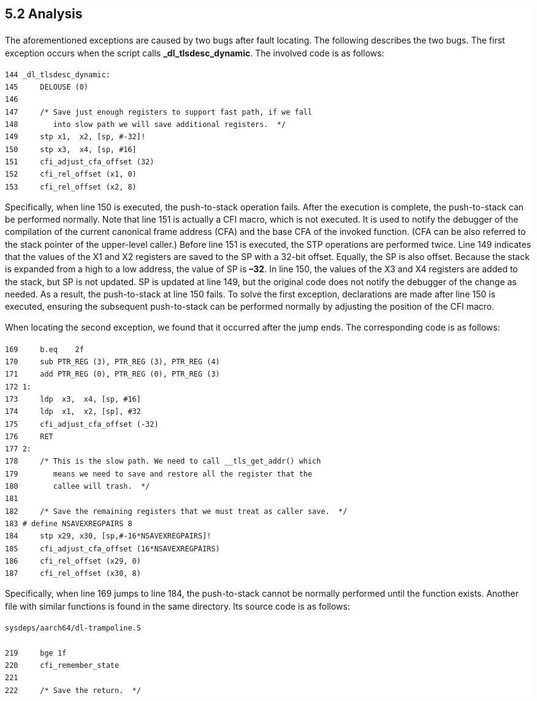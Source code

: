 ## 5.2 Analysis
The aforementioned exceptions are caused by two bugs after fault locating. The following describes the two bugs.
The first exception occurs when the script calls **_dl_tlsdesc_dynamic**. The involved code is as follows:
```
144 _dl_tlsdesc_dynamic:
145     DELOUSE (0)
146 
147     /* Save just enough registers to support fast path, if we fall
148        into slow path we will save additional registers.  */
149     stp x1,  x2, [sp, #-32]!
150     stp x3,  x4, [sp, #16]
151     cfi_adjust_cfa_offset (32)
152     cfi_rel_offset (x1, 0)
153     cfi_rel_offset (x2, 8)
```
Specifically, when line 150 is executed, the push-to-stack operation fails. After the execution is complete, the push-to-stack can be performed normally. Note that line 151 is actually a CFI macro, which is not executed. It is used to notify the debugger of the compilation of the current canonical frame address (CFA) and the base CFA of the invoked function. (CFA can be also referred to the stack pointer of the upper-level caller.)
Before line 151 is executed, the STP operations are performed twice. Line 149 indicates that the values of the X1 and X2 registers are saved to the SP with a 32-bit offset. Equally, the SP is also offset. Because the stack is expanded from a high to a low address, the value of SP is **–32**. In line 150, the values of the X3 and X4 registers are added to the stack, but SP is not updated. SP is updated at line 149, but the original code does not notify the debugger of the change as needed. As a result, the push-to-stack at line 150 fails. To solve the first exception, declarations are made after line 150 is executed, ensuring the subsequent push-to-stack can be performed normally by adjusting the position of the CFI macro.

When locating the second exception, we found that it occurred after the jump ends. The corresponding code is as follows:
```
169     b.eq    2f
170     sub PTR_REG (3), PTR_REG (3), PTR_REG (4)
171     add PTR_REG (0), PTR_REG (0), PTR_REG (3)
172 1:
173     ldp  x3,  x4, [sp, #16]
174     ldp  x1,  x2, [sp], #32
175     cfi_adjust_cfa_offset (-32)
176     RET
177 2:
178     /* This is the slow path. We need to call __tls_get_addr() which
179        means we need to save and restore all the register that the
180        callee will trash.  */
181 
182     /* Save the remaining registers that we must treat as caller save.  */
183 # define NSAVEXREGPAIRS 8
184     stp x29, x30, [sp,#-16*NSAVEXREGPAIRS]!
185     cfi_adjust_cfa_offset (16*NSAVEXREGPAIRS)
186     cfi_rel_offset (x29, 0)
187     cfi_rel_offset (x30, 8)
```
Specifically, when line 169 jumps to line 184, the push-to-stack cannot be normally performed until the function exists. Another file with similar functions is found in the same directory. Its source code is as follows:
```
sysdeps/aarch64/dl-trampoline.S

219     bge 1f
220     cfi_remember_state
221 
222     /* Save the return.  */
```